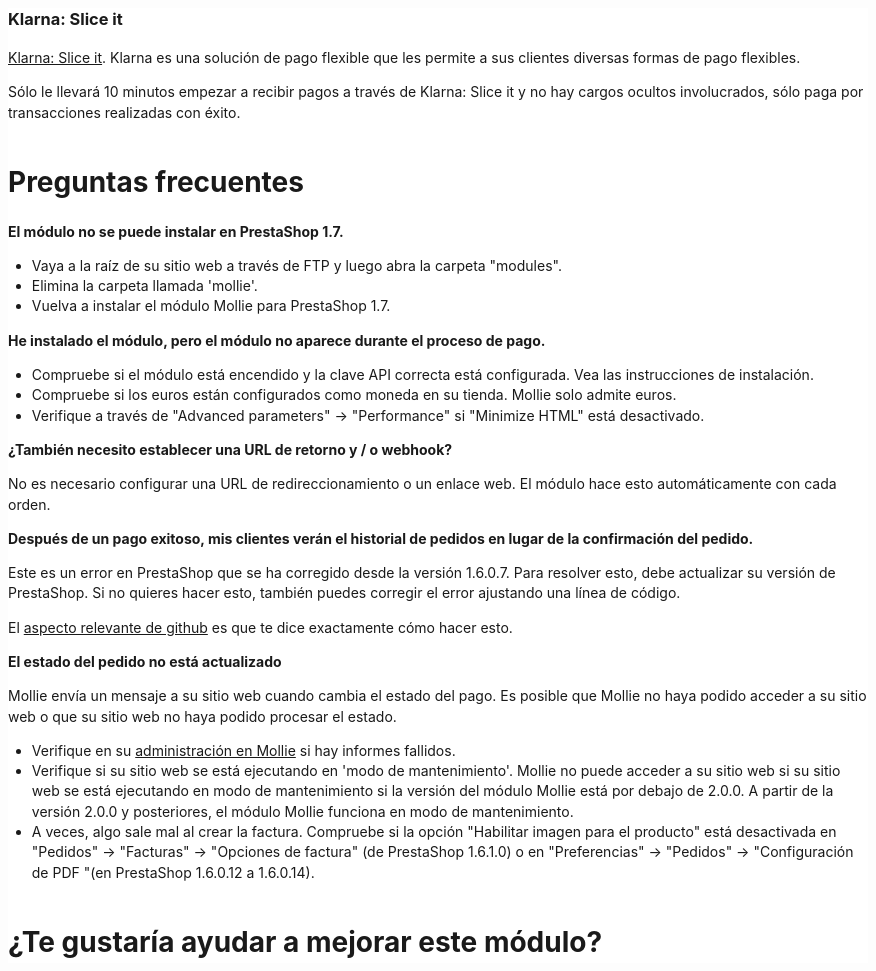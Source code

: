 ### Klarna: Slice it
[Klarna: Slice it](https://www.mollie.com/es/payments/klarna-slice-it). Klarna es una solución de pago flexible que les permite a sus clientes diversas formas de pago flexibles. 

Sólo le llevará 10 minutos empezar a recibir pagos a través de Klarna: Slice it y no hay cargos ocultos involucrados, sólo paga por transacciones realizadas con éxito.

# Preguntas frecuentes #

**El módulo no se puede instalar en PrestaShop 1.7.**

* Vaya a la raíz de su sitio web a través de FTP y luego abra la carpeta "modules".
* Elimina la carpeta llamada 'mollie'.
* Vuelva a instalar el módulo Mollie para PrestaShop 1.7.

**He instalado el módulo, pero el módulo no aparece durante el proceso de pago.**

* Compruebe si el módulo está encendido y la clave API correcta está configurada. Vea las instrucciones de instalación.
* Compruebe si los euros están configurados como moneda en su tienda. Mollie solo admite euros.
* Verifique a través de "Advanced parameters" -> "Performance" si "Minimize HTML" está desactivado.

**¿También necesito establecer una URL de retorno y / o webhook?**

No es necesario configurar una URL de redireccionamiento o un enlace web. El módulo hace esto automáticamente con cada orden.

**Después de un pago exitoso, mis clientes verán el historial de pedidos en lugar de la confirmación del pedido.**

Este es un error en PrestaShop que se ha corregido desde la versión 1.6.0.7. Para resolver esto, debe actualizar su versión de PrestaShop. Si no quieres hacer esto, también puedes corregir el error ajustando una línea de código. 

El [aspecto relevante de github](https://github.com/mollie/Prestashop/issues/3) es que te dice exactamente cómo hacer esto.

**El estado del pedido no está actualizado**

Mollie envía un mensaje a su sitio web cuando cambia el estado del pago. Es posible que Mollie no haya podido acceder a su sitio web o que su sitio web no haya podido procesar el estado.

* Verifique en su [administración en Mollie](https://www.mollie.com/beheer/) si hay informes fallidos. 
* Verifique si su sitio web se está ejecutando en 'modo de mantenimiento'. Mollie no puede acceder a su sitio web si su sitio web se está ejecutando en modo de mantenimiento si la versión del módulo Mollie está por debajo de 2.0.0. 
A partir de la versión 2.0.0 y posteriores, el módulo Mollie funciona en modo de mantenimiento.
* A veces, algo sale mal al crear la factura. Compruebe si la opción "Habilitar imagen para el producto" está desactivada en "Pedidos" -> "Facturas" -> "Opciones de factura" (de PrestaShop 1.6.1.0) o en "Preferencias" -> "Pedidos" -> "Configuración de PDF "(en PrestaShop 1.6.0.12 a 1.6.0.14).

# ¿Te gustaría ayudar a mejorar este módulo? #
